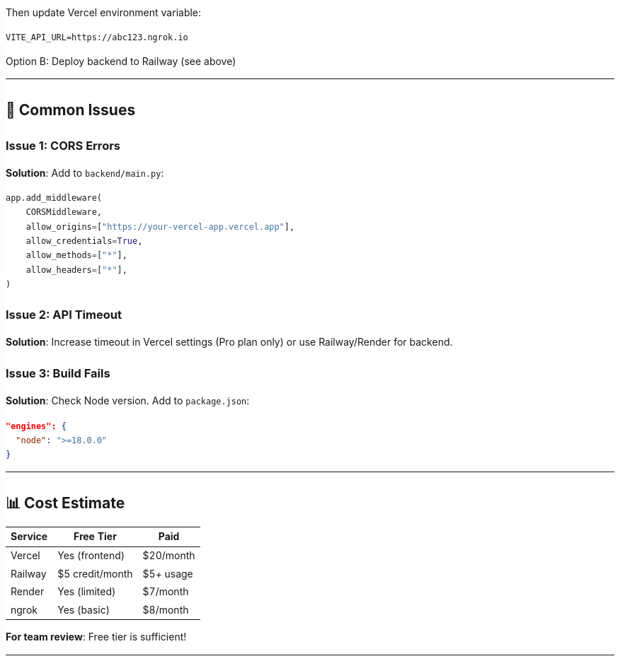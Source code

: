 Then update Vercel environment variable:
```
VITE_API_URL=https://abc123.ngrok.io
```

Option B: Deploy backend to Railway (see above)

---

## 🐛 Common Issues

### Issue 1: CORS Errors
**Solution**: Add to `backend/main.py`:
```python
app.add_middleware(
    CORSMiddleware,
    allow_origins=["https://your-vercel-app.vercel.app"],
    allow_credentials=True,
    allow_methods=["*"],
    allow_headers=["*"],
)
```

### Issue 2: API Timeout
**Solution**: Increase timeout in Vercel settings (Pro plan only) or use Railway/Render for backend.

### Issue 3: Build Fails
**Solution**: Check Node version. Add to `package.json`:
```json
"engines": {
  "node": ">=18.0.0"
}
```

---

## 📊 Cost Estimate

| Service | Free Tier | Paid |
|---------|-----------|------|
| Vercel | Yes (frontend) | $20/month |
| Railway | $5 credit/month | $5+ usage |
| Render | Yes (limited) | $7/month |
| ngrok | Yes (basic) | $8/month |

**For team review**: Free tier is sufficient!

---

